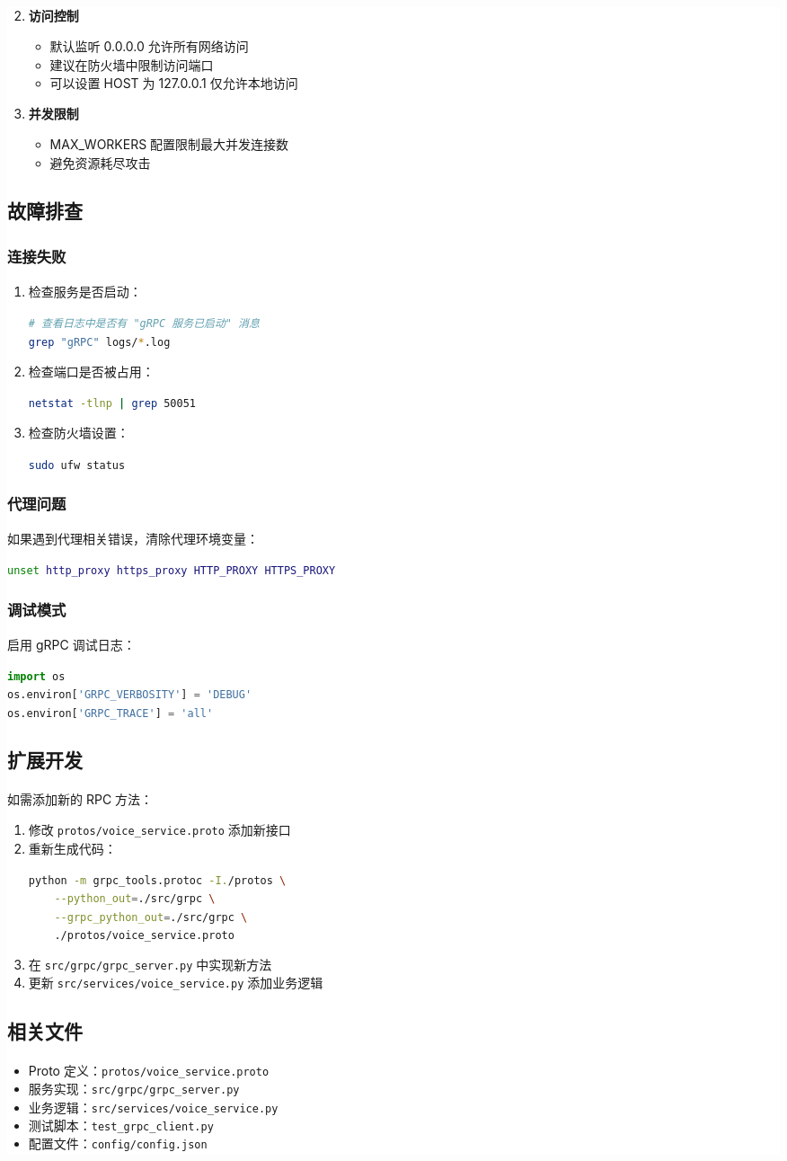 2. **访问控制**
   - 默认监听 0.0.0.0 允许所有网络访问
   - 建议在防火墙中限制访问端口
   - 可以设置 HOST 为 127.0.0.1 仅允许本地访问

3. **并发限制**
   - MAX_WORKERS 配置限制最大并发连接数
   - 避免资源耗尽攻击

## 故障排查

### 连接失败

1. 检查服务是否启动：
   ```bash
   # 查看日志中是否有 "gRPC 服务已启动" 消息
   grep "gRPC" logs/*.log
   ```

2. 检查端口是否被占用：
   ```bash
   netstat -tlnp | grep 50051
   ```

3. 检查防火墙设置：
   ```bash
   sudo ufw status
   ```

### 代理问题

如果遇到代理相关错误，清除代理环境变量：
```bash
unset http_proxy https_proxy HTTP_PROXY HTTPS_PROXY
```

### 调试模式

启用 gRPC 调试日志：
```python
import os
os.environ['GRPC_VERBOSITY'] = 'DEBUG'
os.environ['GRPC_TRACE'] = 'all'
```

## 扩展开发

如需添加新的 RPC 方法：

1. 修改 `protos/voice_service.proto` 添加新接口
2. 重新生成代码：
   ```bash
   python -m grpc_tools.protoc -I./protos \
       --python_out=./src/grpc \
       --grpc_python_out=./src/grpc \
       ./protos/voice_service.proto
   ```
3. 在 `src/grpc/grpc_server.py` 中实现新方法
4. 更新 `src/services/voice_service.py` 添加业务逻辑

## 相关文件

- Proto 定义：`protos/voice_service.proto`
- 服务实现：`src/grpc/grpc_server.py`
- 业务逻辑：`src/services/voice_service.py`
- 测试脚本：`test_grpc_client.py`
- 配置文件：`config/config.json`